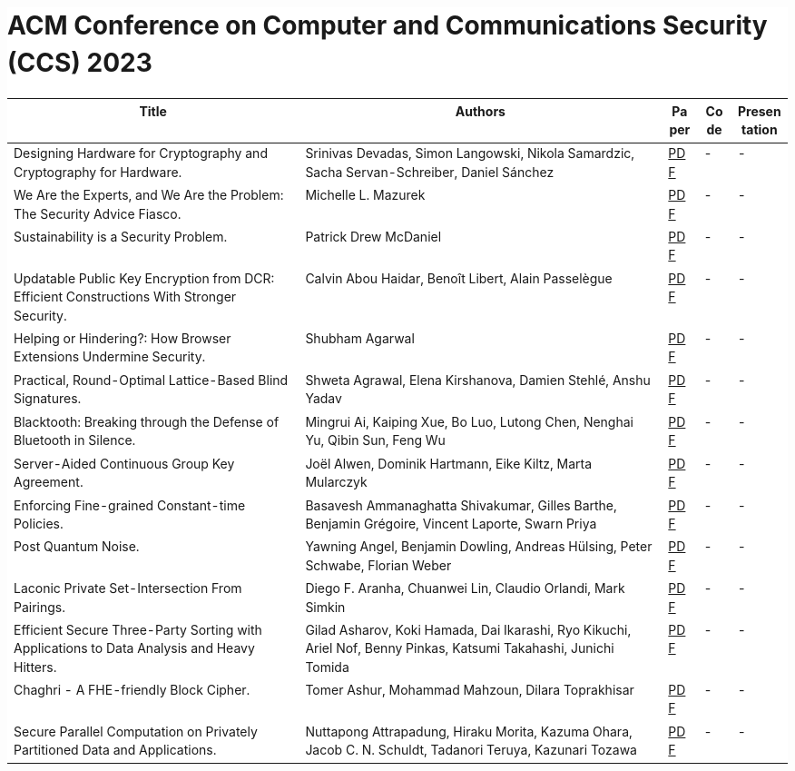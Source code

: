 # ACM Conference on Computer and Communications Security (CCS) 2023

| Title | Authors | Paper | Code | Presentation |
| ----- | ------- | ----- | ---- | ------------ |
| Designing Hardware for Cryptography and Cryptography for Hardware.                                                                      | Srinivas Devadas, Simon Langowski, Nikola Samardzic, Sacha Servan-Schreiber, Daniel Sánchez                                                                                                   | [PDF](https://unpaywall.org/10.1145%2F3548606.3559393) | -      | -              |
| We Are the Experts, and We Are the Problem: The Security Advice Fiasco.                                                                 | Michelle L. Mazurek                                                                                                                                                                           | [PDF](https://unpaywall.org/10.1145%2F3548606.3559394) | -      | -              |
| Sustainability is a Security Problem.                                                                                                   | Patrick Drew McDaniel                                                                                                                                                                         | [PDF](https://unpaywall.org/10.1145%2F3548606.3559396) | -      | -              |
| Updatable Public Key Encryption from DCR: Efficient Constructions With Stronger Security.                                               | Calvin Abou Haidar, Benoît Libert, Alain Passelègue                                                                                                                                           | [PDF](https://unpaywall.org/10.1145%2F3548606.3559376) | -      | -              |
| Helping or Hindering?: How Browser Extensions Undermine Security.                                                                       | Shubham Agarwal                                                                                                                                                                               | [PDF](https://unpaywall.org/10.1145%2F3548606.3560685) | -      | -              |
| Practical, Round-Optimal Lattice-Based Blind Signatures.                                                                                | Shweta Agrawal, Elena Kirshanova, Damien Stehlé, Anshu Yadav                                                                                                                                  | [PDF](https://unpaywall.org/10.1145%2F3548606.3560650) | -      | -              |
| Blacktooth: Breaking through the Defense of Bluetooth in Silence.                                                                       | Mingrui Ai, Kaiping Xue, Bo Luo, Lutong Chen, Nenghai Yu, Qibin Sun, Feng Wu                                                                                                                  | [PDF](https://unpaywall.org/10.1145%2F3548606.3560668) | -      | -              |
| Server-Aided Continuous Group Key Agreement.                                                                                            | Joël Alwen, Dominik Hartmann, Eike Kiltz, Marta Mularczyk                                                                                                                                     | [PDF](https://unpaywall.org/10.1145%2F3548606.3560632) | -      | -              |
| Enforcing Fine-grained Constant-time Policies.                                                                                          | Basavesh Ammanaghatta Shivakumar, Gilles Barthe, Benjamin Grégoire, Vincent Laporte, Swarn Priya                                                                                              | [PDF](https://unpaywall.org/10.1145%2F3548606.3560689) | -      | -              |
| Post Quantum Noise.                                                                                                                     | Yawning Angel, Benjamin Dowling, Andreas Hülsing, Peter Schwabe, Florian Weber                                                                                                                | [PDF](https://unpaywall.org/10.1145%2F3548606.3560577) | -      | -              |
| Laconic Private Set-Intersection From Pairings.                                                                                         | Diego F. Aranha, Chuanwei Lin, Claudio Orlandi, Mark Simkin                                                                                                                                   | [PDF](https://unpaywall.org/10.1145%2F3548606.3560642) | -      | -              |
| Efficient Secure Three-Party Sorting with Applications to Data Analysis and Heavy Hitters.                                              | Gilad Asharov, Koki Hamada, Dai Ikarashi, Ryo Kikuchi, Ariel Nof, Benny Pinkas, Katsumi Takahashi, Junichi Tomida                                                                             | [PDF](https://unpaywall.org/10.1145%2F3548606.3560691) | -      | -              |
| Chaghri - A FHE-friendly Block Cipher.                                                                                                  | Tomer Ashur, Mohammad Mahzoun, Dilara Toprakhisar                                                                                                                                             | [PDF](https://unpaywall.org/10.1145%2F3548606.3559364) | -      | -              |
| Secure Parallel Computation on Privately Partitioned Data and Applications.                                                             | Nuttapong Attrapadung, Hiraku Morita, Kazuma Ohara, Jacob C. N. Schuldt, Tadanori Teruya, Kazunari Tozawa                                                                                     | [PDF](https://unpaywall.org/10.1145%2F3548606.3560695) | -      | -              |